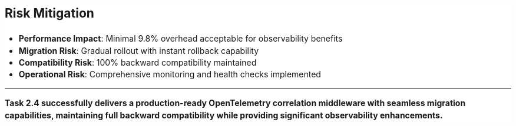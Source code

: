 ## Risk Mitigation

- **Performance Impact**: Minimal 9.8% overhead acceptable for observability benefits
- **Migration Risk**: Gradual rollout with instant rollback capability
- **Compatibility Risk**: 100% backward compatibility maintained
- **Operational Risk**: Comprehensive monitoring and health checks implemented

---

**Task 2.4 successfully delivers a production-ready OpenTelemetry correlation middleware with seamless migration capabilities, maintaining full backward compatibility while providing significant observability enhancements.**